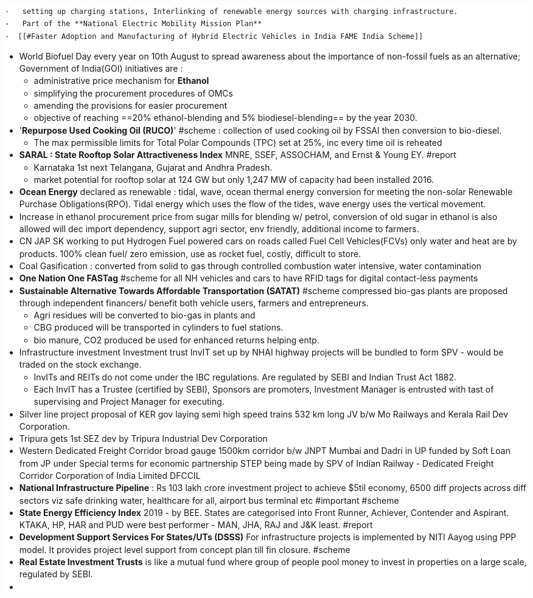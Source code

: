     -   setting up charging stations, Interlinking of renewable energy sources with charging infrastructure.
    -   Part of the **National Electric Mobility Mission Plan**
    -  [[#Faster Adoption and Manufacturing of Hybrid Electric Vehicles in India FAME India Scheme]]
-   World Biofuel Day every year on 10th August to spread awareness about the importance of non-fossil fuels as an alternative; Government of India(GOI) initiatives are :
      - administrative price mechanism for **Ethanol**
      - simplifying the procurement procedures of OMCs
      - amending the provisions for easier procurement
      - objective of reaching ==20% ethanol-blending and 5% biodiesel-blending== by the year 2030.
-   '**Repurpose Used Cooking Oil (RUCO)**' #scheme : collection of used cooking oil by FSSAI then conversion to bio-diesel.
    -   The max permissible limits for Total Polar Compounds (TPC) set at 25%, inc every time oil is reheated
-   **SARAL : State Rooftop Solar Attractiveness Index** MNRE, SSEF, ASSOCHAM, and Ernst & Young EY. #report 
    -   Karnataka 1st next Telangana, Gujarat and Andhra Pradesh.
    -   market potential for rooftop solar at 124 GW but only 1,247 MW of capacity had been installed 2016.
-   **Ocean Energy** declared as renewable : tidal, wave, ocean thermal energy conversion for meeting the non-solar Renewable Purchase Obligations(RPO). Tidal energy which uses the flow of the tides, wave energy uses the vertical movement.
-   Increase in ethanol procurement price from sugar mills for blending w/ petrol, conversion of old sugar in ethanol is also allowed will dec import dependency, support agri sector, env friendly, additional income to farmers.
-   CN JAP SK working to put Hydrogen Fuel powered cars on roads called Fuel Cell Vehicles(FCVs) only water and heat are by products. 100% clean fuel/ zero emission, use as rocket fuel, costly, difficult to store.
-   Coal Gasification : converted from solid to gas through controlled combustion water intensive, water contamination
-   **One Nation One FASTag** #scheme for all NH vehicles and cars to have RFID tags for digital contact-less payments
-  **Sustainable Alternative Towards Affordable Transportation (SATAT)** #scheme compressed bio-gas plants are proposed through independent financers/ benefit both vehicle users, farmers and entrepreneurs.
    -   Agri residues will be converted to bio-gas in plants and
    -   CBG produced will be transported in cylinders to fuel stations.
    -   bio manure, CO2 produced be used for enhanced returns helping entp.
-   Infrastructure investment Investment trust InvIT set up by NHAI highway projects will be bundled to form SPV - would be traded on the stock exchange.
	- InvITs and REITs do not come under the IBC regulations. Are regulated by SEBI and Indian Trust Act 1882. 
	- Each InvIT has a Trustee (certified by SEBI), Sponsors are promoters, Investment Manager is entrusted with tast of supervising and Project Manager for executing.
-   Silver line project proposal of KER gov laying semi high speed trains 532 km long JV b/w Mo Railways and Kerala Rail Dev Corporation.
-   Tripura gets 1st SEZ dev by Tripura Industrial Dev Corporation
-   Western Dedicated Freight Corridor broad gauge 1500km corridor b/w JNPT Mumbai and Dadri in UP funded by Soft Loan from JP under Special terms for economic partnership STEP being made by SPV of Indian Railway - Dedicated Freight Corridor Corporation of India Limited DFCCIL
-   **National Infrastructure Pipeline** : Rs 103 lakh crore investment project to achieve $5til economy, 6500 diff projects across diff sectors viz safe drinking water, healthcare for all, airport bus terminal etc #important #scheme 
-   **State Energy Efficiency Index** 2019 - by BEE. States are categorised into Front Runner, Achiever, Contender and Aspirant. KTAKA, HP, HAR and PUD were best performer - MAN, JHA, RAJ and J&K least. #report 
-   **Development Support Services For States/UTs (DSSS)** For infrastructure projects is implemented by NITI Aayog using PPP model. It provides project level support from concept plan till fin closure. #scheme 
-   **Real Estate Investment Trusts** is like a mutual fund where group of people pool money to invest in properties on a large scale, regulated by SEBI.
- 
